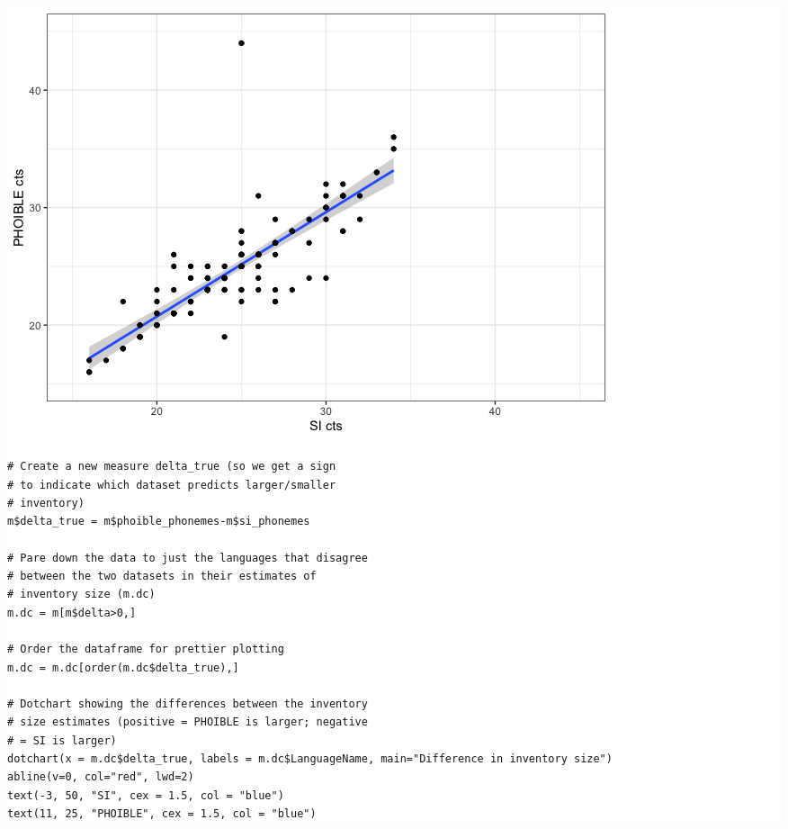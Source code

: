 ![](tests_files/figure-gfm/unnamed-chunk-18-1.png)

    # Create a new measure delta_true (so we get a sign
    # to indicate which dataset predicts larger/smaller
    # inventory)
    m$delta_true = m$phoible_phonemes-m$si_phonemes

    # Pare down the data to just the languages that disagree
    # between the two datasets in their estimates of
    # inventory size (m.dc)
    m.dc = m[m$delta>0,]

    # Order the dataframe for prettier plotting
    m.dc = m.dc[order(m.dc$delta_true),]

    # Dotchart showing the differences between the inventory
    # size estimates (positive = PHOIBLE is larger; negative
    # = SI is larger)
    dotchart(x = m.dc$delta_true, labels = m.dc$LanguageName, main="Difference in inventory size")
    abline(v=0, col="red", lwd=2)
    text(-3, 50, "SI", cex = 1.5, col = "blue")
    text(11, 25, "PHOIBLE", cex = 1.5, col = "blue")
